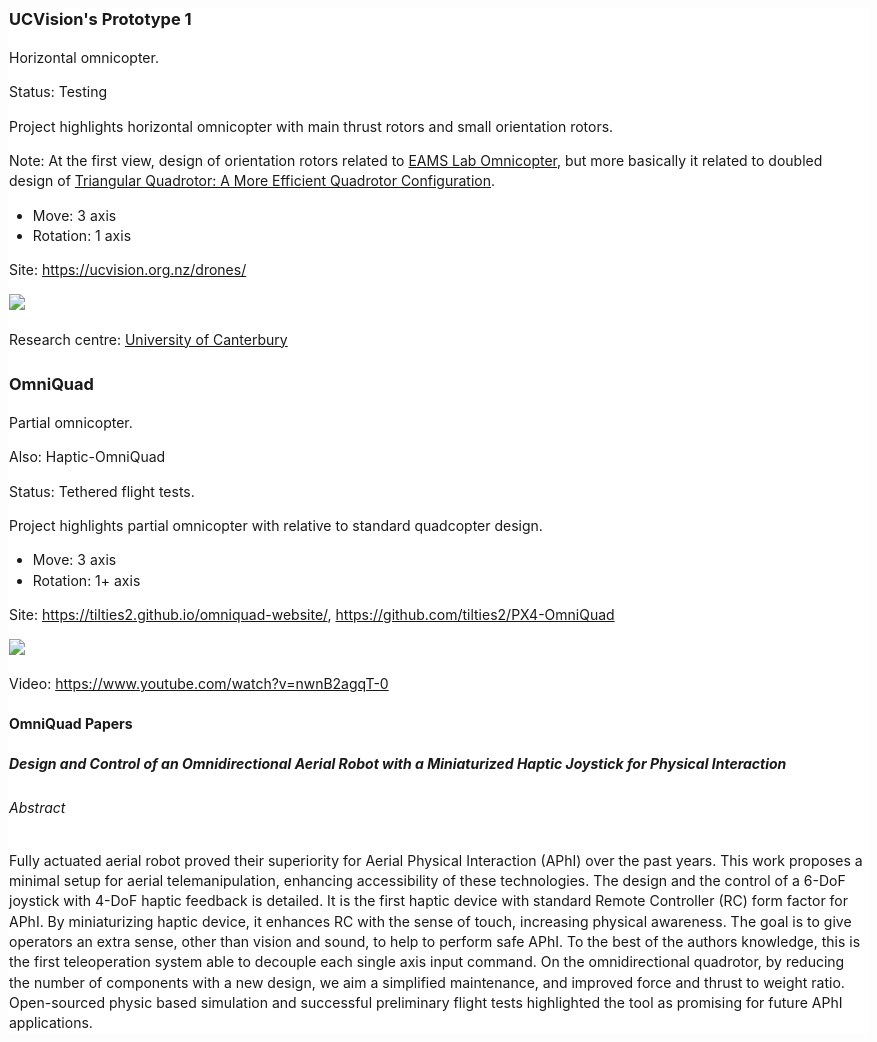 

### UCVision's Prototype 1

Horizontal omnicopter.

Status: Testing

Project highlights horizontal omnicopter with main thrust rotors and small orientation rotors.

Note: At the first view, design of orientation rotors related to [EAMS Lab Omnicopter](#eams-lab-omnicopter),
but more basically it related to doubled design of [Triangular Quadrotor: A More Efficient Quadrotor Configuration](SUAV.Copter.md#triangular-quadrotor-a-more-efficient-quadrotor-configuration).

- Move: 3 axis
- Rotation: 1 axis

Site: <https://ucvision.org.nz/drones/>

![](https://ucvision.org.nz/wp-content/uploads/sites/2/2024/06/DSC_1734web.jpg)

Research centre: [University of Canterbury](ResearchCentre.md#university-of-canterbury)



### OmniQuad

Partial omnicopter.

Also: Haptic-OmniQuad

Status: Tethered flight tests.

Project highlights partial omnicopter with relative to standard quadcopter design.

- Move: 3 axis
- Rotation: 1+ axis

Site: <https://tilties2.github.io/omniquad-website/>, <https://github.com/tilties2/PX4-OmniQuad>

![](https://tilties2.github.io/omniquad-website/static/images/omniquad_real.png)

Video: <https://www.youtube.com/watch?v=nwnB2agqT-0>

#### OmniQuad Papers

##### Design and Control of an Omnidirectional Aerial Robot with a Miniaturized Haptic Joystick for Physical Interaction

###### Abstract

Fully actuated aerial robot proved their superiority for Aerial Physical Interaction (APhI) over the past years.
This work proposes a minimal setup for aerial telemanipulation, enhancing accessibility of these technologies.
The design and the control of a 6-DoF joystick with 4-DoF haptic feedback is detailed.
It is the first haptic device with standard Remote Controller (RC) form factor for APhI.
By miniaturizing haptic device, it enhances RC with the sense of touch, increasing physical awareness.
The goal is to give operators an extra sense, other than vision and sound, to help to perform safe APhI.
To the best of the authors knowledge, this is the first teleoperation system able to decouple each single axis input command.
On the omnidirectional quadrotor, by reducing the number of components with a new design, we aim a simplified maintenance, and improved force and thrust to weight ratio.
Open-sourced physic based simulation and successful preliminary flight tests highlighted the tool as promising for future APhI applications.
